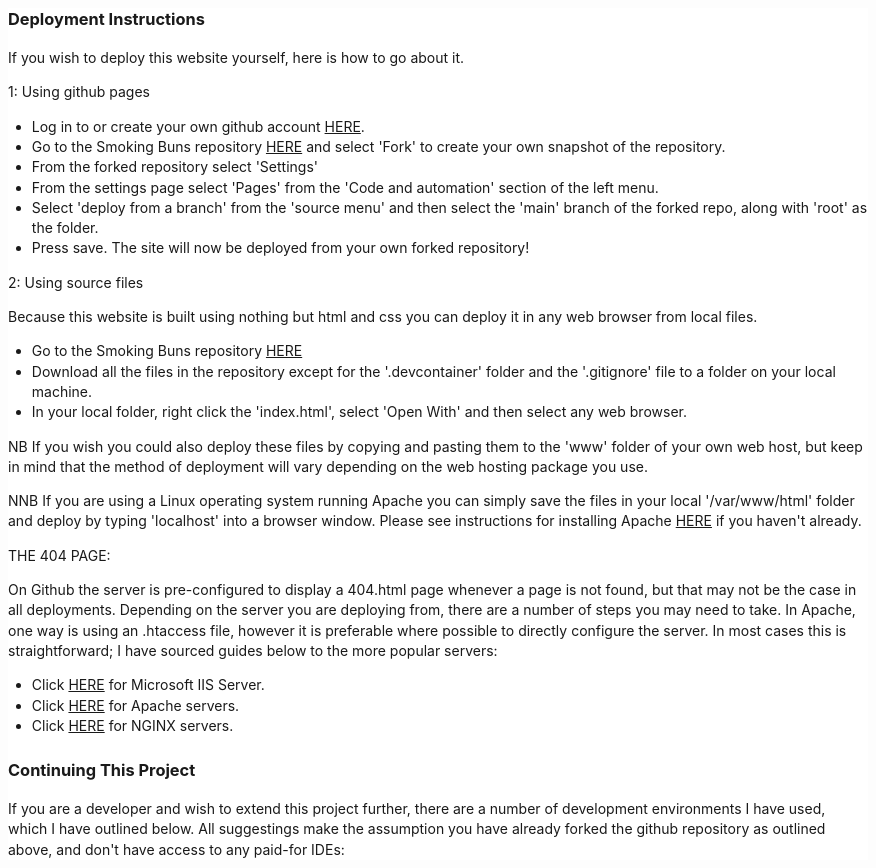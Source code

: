 ### Deployment Instructions

If you wish to deploy this website yourself, here is how to go about it.

1:  Using github pages

- Log in to or create your own github account [HERE](https://github.com/).
- Go to the Smoking Buns repository [HERE](https://github.com/rowlandcoping/smokingbuns) and select 'Fork' to create your own snapshot of the repository.
- From the forked repository select 'Settings'
- From the settings page select 'Pages' from the 'Code and automation' section of the left menu.
- Select 'deploy from a branch' from the 'source menu' and then select the 'main' branch of the forked repo, along with 'root' as the folder.
- Press save.  The site will now be deployed from your own forked repository!

2:  Using source files

Because this website is built using nothing but html and css you can deploy it in any web browser from local files.

- Go to the Smoking Buns repository [HERE](https://github.com/rowlandcoping/smokingbuns) 
- Download all the files in the repository except for the '.devcontainer' folder and the '.gitignore' file to a folder on your local machine.
- In your local folder, right click the 'index.html', select 'Open With' and then select any web browser.

NB If you wish you could also deploy these files by copying and pasting them to the 'www' folder of your own web host, but keep in mind that the method of deployment will vary depending on the web hosting package you use.

NNB If you are using a Linux operating system running Apache you can simply save the files in your local '/var/www/html' folder and deploy by typing 'localhost' into a browser window. Please see instructions for installing Apache [HERE](https://ubuntu.com/tutorials/install-and-configure-apache#1-overview) if you haven't already.

THE 404 PAGE:

On Github the server is pre-configured to display a 404.html page whenever a page is not found, but that may not be the case in all deployments.  Depending on the server you are deploying from, there are a number of steps you may need to take.  In Apache, one way is using an .htaccess file, however it is preferable where possible to directly configure the server.  In most cases this is straightforward; I have sourced guides below to the more popular servers:
  - Click [HERE](https://www.msnoob.com/how-to-redirect-404-error-page-to-another-url-in-iis-server.html) for Microsoft IIS Server.
  - Click [HERE](https://www.ionos.com/digitalguide/server/configuration/configure-apache-to-use-custom-error-pages/) for Apache servers.
  - Click [HERE](https://www.cyberciti.biz/faq/howto-nginx-customizing-404-403-error-page/) for NGINX servers.

### Continuing This Project

If you are a developer and wish to extend this project further, there are a number of development environments I have used, which I have outlined below.  All suggestings make the assumption you have already forked the github repository as outlined above, and don't have access to any paid-for IDEs:
